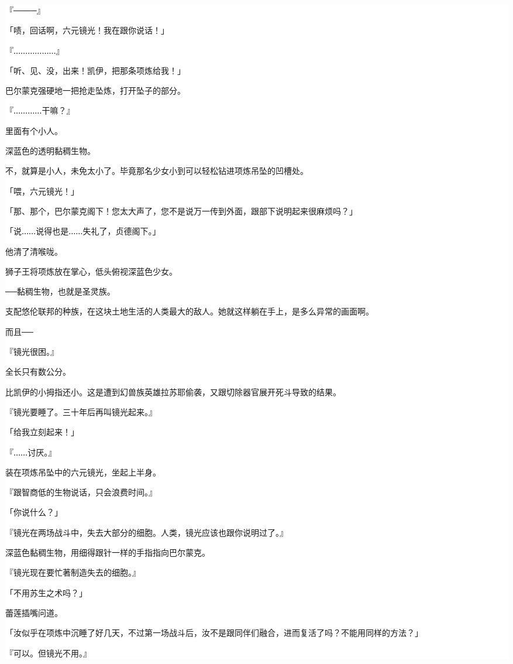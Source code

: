 『────』

「啧，回话啊，六元镜光！我在跟你说话！」

『………………』

「听、见、没，出来！凯伊，把那条项炼给我！」

巴尔蒙克强硬地一把抢走坠炼，打开坠子的部分。

『…………干嘛？』

里面有个小人。

深蓝色的透明黏稠生物。

不，就算是小人，未免太小了。毕竟那名少女小到可以轻松钻进项炼吊坠的凹槽处。

「喂，六元镜光！」

「那、那个，巴尔蒙克阁下！您太大声了，您不是说万一传到外面，跟部下说明起来很麻烦吗？」

「说……说得也是……失礼了，贞德阁下。」

他清了清喉咙。

狮子王将项炼放在掌心，低头俯视深蓝色少女。

──黏稠生物，也就是圣灵族。

支配悠伦联邦的种族，在这块土地生活的人类最大的敌人。她就这样躺在手上，是多么异常的画面啊。

而且──

『镜光很困。』

全长只有数公分。

比凯伊的小拇指还小。这是遭到幻兽族英雄拉苏耶偷袭，又跟切除器官展开死斗导致的结果。

『镜光要睡了。三十年后再叫镜光起来。』

「给我立刻起来！」

『……讨厌。』

装在项炼吊坠中的六元镜光，坐起上半身。

『跟智商低的生物说话，只会浪费时间。』

「你说什么？」

『镜光在两场战斗中，失去大部分的细胞。人类，镜光应该也跟你说明过了。』

深蓝色黏稠生物，用细得跟针一样的手指指向巴尔蒙克。

『镜光现在要忙著制造失去的细胞。』

「不用苏生之术吗？」

蕾莲插嘴问道。

「汝似乎在项炼中沉睡了好几天，不过第一场战斗后，汝不是跟同伴们融合，进而复活了吗？不能用同样的方法？」

『可以。但镜光不用。』
